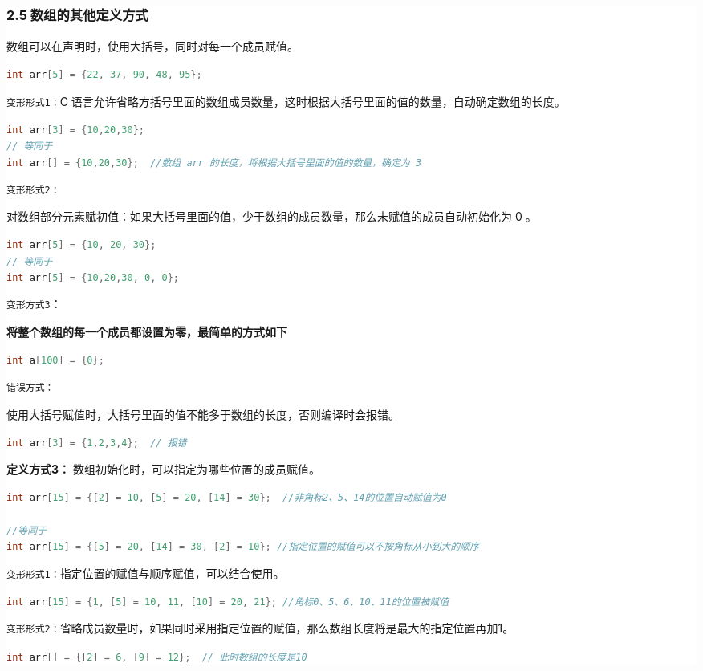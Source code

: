 ### 2.5 数组的其他定义方式

数组可以在声明时，使用大括号，同时对每一个成员赋值。

```c
int arr[5] = {22, 37, 90, 48, 95};
```

`变形形式1：`C 语言允许省略方括号里面的数组成员数量，这时根据大括号里面的值的数量，自动确定数组的长度。

```c
int arr[3] = {10,20,30};  
// 等同于  
int arr[] = {10,20,30};  //数组 arr 的长度，将根据大括号里面的值的数量，确定为 3
```

`变形形式2：`

对数组部分元素赋初值：如果大括号里面的值，少于数组的成员数量，那么未赋值的成员自动初始化为 0 。

```c
int arr[5] = {10, 20, 30};  
// 等同于  
int arr[5] = {10,20,30, 0, 0};
```

`变形方式3`：

**将整个数组的每一个成员都设置为零，最简单的方式如下**

```c
int a[100] = {0};
```

`错误方式：`

使用大括号赋值时，大括号里面的值不能多于数组的长度，否则编译时会报错。

```c
int arr[3] = {1,2,3,4};  // 报错
```

**定义方式3：** 数组初始化时，可以指定为哪些位置的成员赋值。

```c
int arr[15] = {[2] = 10, [5] = 20, [14] = 30};  //非角标2、5、14的位置自动赋值为0  
​  
//等同于  
int arr[15] = {[5] = 20, [14] = 30, [2] = 10}; //指定位置的赋值可以不按角标从小到大的顺序
```

`变形形式1：`指定位置的赋值与顺序赋值，可以结合使用。

```c
int arr[15] = {1, [5] = 10, 11, [10] = 20, 21}; //角标0、5、6、10、11的位置被赋值
```

`变形形式2：`省略成员数量时，如果同时采用指定位置的赋值，那么数组长度将是最大的指定位置再加1。

```c
int arr[] = {[2] = 6, [9] = 12};  // 此时数组的长度是10
```
